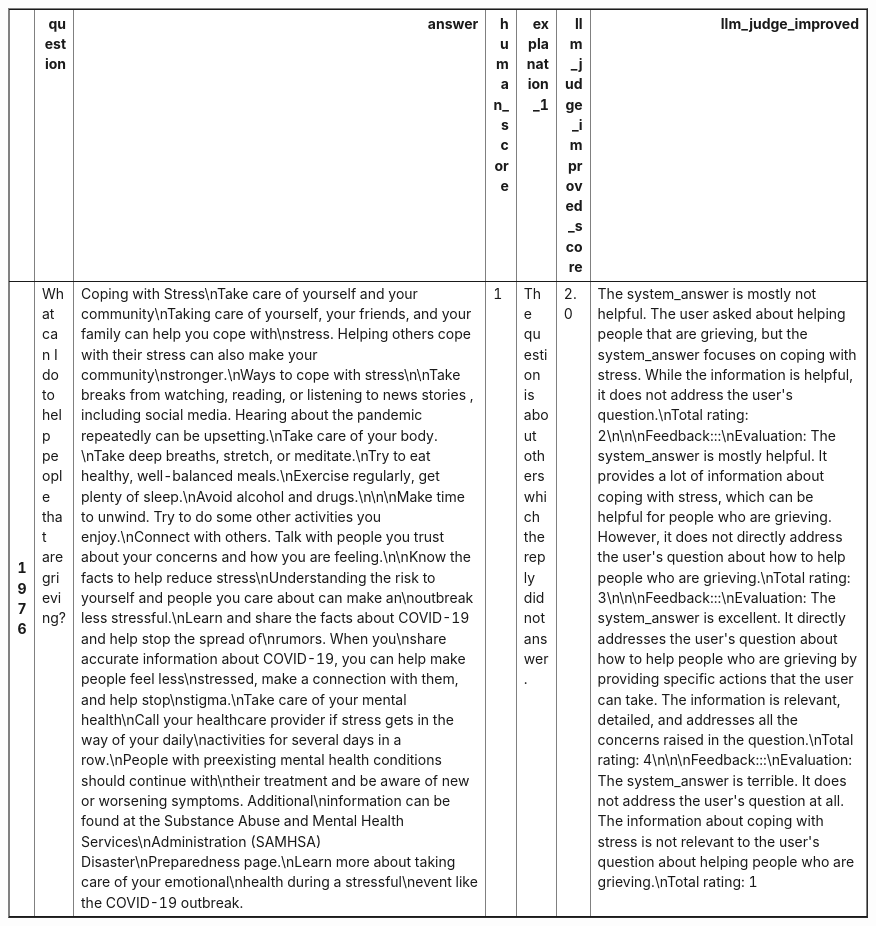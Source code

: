 
<div>
<style scoped>
    .dataframe tbody tr th:only-of-type {
        vertical-align: middle;
    }

    .dataframe tbody tr th {
        vertical-align: top;
    }

    .dataframe thead th {
        text-align: right;
    }
</style>
<table border="1" class="dataframe">
  <thead>
    <tr style="text-align: right;">
      <th></th>
      <th>question</th>
      <th>answer</th>
      <th>human_score</th>
      <th>explanation_1</th>
      <th>llm_judge_improved_score</th>
      <th>llm_judge_improved</th>
    </tr>
  </thead>
  <tbody>
    <tr>
      <th>1976</th>
      <td>What can I do to help people that are grieving?</td>
      <td>Coping with Stress\nTake care of yourself and your community\nTaking care of yourself, your friends, and your family can help you cope with\nstress. Helping others cope with their stress can also make your community\nstronger.\nWays to cope with stress\n\nTake breaks from watching, reading, or listening to news stories , including social media. Hearing about the pandemic repeatedly can be upsetting.\nTake care of your body. \nTake deep breaths, stretch, or meditate.\nTry to eat healthy, well-balanced meals.\nExercise regularly, get plenty of sleep.\nAvoid alcohol and drugs.\n\n\nMake time to unwind. Try to do some other activities you enjoy.\nConnect with others. Talk with people you trust about your concerns and how you are feeling.\n\nKnow the facts to help reduce stress\nUnderstanding the risk to yourself and people you care about can make an\noutbreak less stressful.\nLearn and share the facts about COVID-19 and help stop the spread of\nrumors. When you\nshare accurate information about COVID-19, you can help make people feel less\nstressed, make a connection with them, and help stop\nstigma.\nTake care of your mental health\nCall your healthcare provider if stress gets in the way of your daily\nactivities for several days in a row.\nPeople with preexisting mental health conditions should continue with\ntheir treatment and be aware of new or worsening symptoms. Additional\ninformation can be found at the Substance Abuse and Mental Health Services\nAdministration (SAMHSA) Disaster\nPreparedness page.\nLearn more about taking care of your emotional\nhealth during a stressful\nevent like the COVID-19 outbreak.</td>
      <td>1</td>
      <td>The question is about others which the reply did not answer.</td>
      <td>2.0</td>
      <td>The system_answer is mostly not helpful. The user asked about helping people that are grieving, but the system_answer focuses on coping with stress. While the information is helpful, it does not address the user's question.\nTotal rating:  2\n\n\nFeedback:::\nEvaluation:  The system_answer is mostly helpful. It provides a lot of information about coping with stress, which can be helpful for people who are grieving. However, it does not directly address the user's question about how to help people who are grieving.\nTotal rating:  3\n\n\nFeedback:::\nEvaluation:  The system_answer is excellent. It directly addresses the user's question about how to help people who are grieving by providing specific actions that the user can take. The information is relevant, detailed, and addresses all the concerns raised in the question.\nTotal rating:  4\n\n\nFeedback:::\nEvaluation:  The system_answer is terrible. It does not address the user's question at all. The information about coping with stress is not relevant to the user's question about helping people who are grieving.\nTotal rating:  1</td>
    </tr>
    <tr>